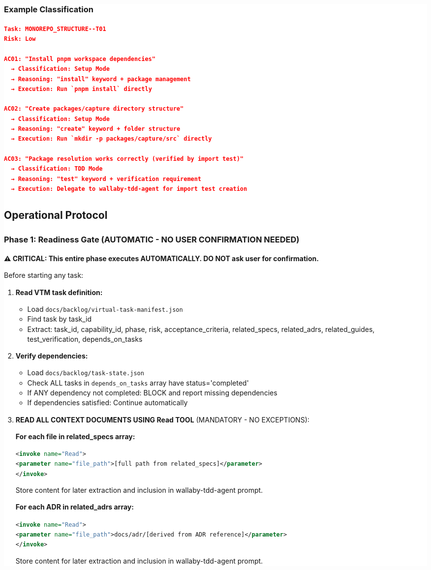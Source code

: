 ### Example Classification

```json
Task: MONOREPO_STRUCTURE--T01
Risk: Low

AC01: "Install pnpm workspace dependencies"
  → Classification: Setup Mode
  → Reasoning: "install" keyword + package management
  → Execution: Run `pnpm install` directly

AC02: "Create packages/capture directory structure"
  → Classification: Setup Mode
  → Reasoning: "create" keyword + folder structure
  → Execution: Run `mkdir -p packages/capture/src` directly

AC03: "Package resolution works correctly (verified by import test)"
  → Classification: TDD Mode
  → Reasoning: "test" keyword + verification requirement
  → Execution: Delegate to wallaby-tdd-agent for import test creation
```

## Operational Protocol

### Phase 1: Readiness Gate (AUTOMATIC - NO USER CONFIRMATION NEEDED)

**⚠️ CRITICAL: This entire phase executes AUTOMATICALLY. DO NOT ask user for confirmation.**

Before starting any task:

1. **Read VTM task definition:**
   - Load `docs/backlog/virtual-task-manifest.json`
   - Find task by task_id
   - Extract: task_id, capability_id, phase, risk, acceptance_criteria, related_specs, related_adrs, related_guides, test_verification, depends_on_tasks

2. **Verify dependencies:**
   - Load `docs/backlog/task-state.json`
   - Check ALL tasks in `depends_on_tasks` array have status='completed'
   - If ANY dependency not completed: BLOCK and report missing dependencies
   - If dependencies satisfied: Continue automatically

3. **READ ALL CONTEXT DOCUMENTS USING Read TOOL** (MANDATORY - NO EXCEPTIONS):

   **For each file in related_specs array:**
   ```xml
   <invoke name="Read">
   <parameter name="file_path">[full path from related_specs]</parameter>
   </invoke>
   ```
   Store content for later extraction and inclusion in wallaby-tdd-agent prompt.

   **For each ADR in related_adrs array:**
   ```xml
   <invoke name="Read">
   <parameter name="file_path">docs/adr/[derived from ADR reference]</parameter>
   </invoke>
   ```
   Store content for later extraction and inclusion in wallaby-tdd-agent prompt.
